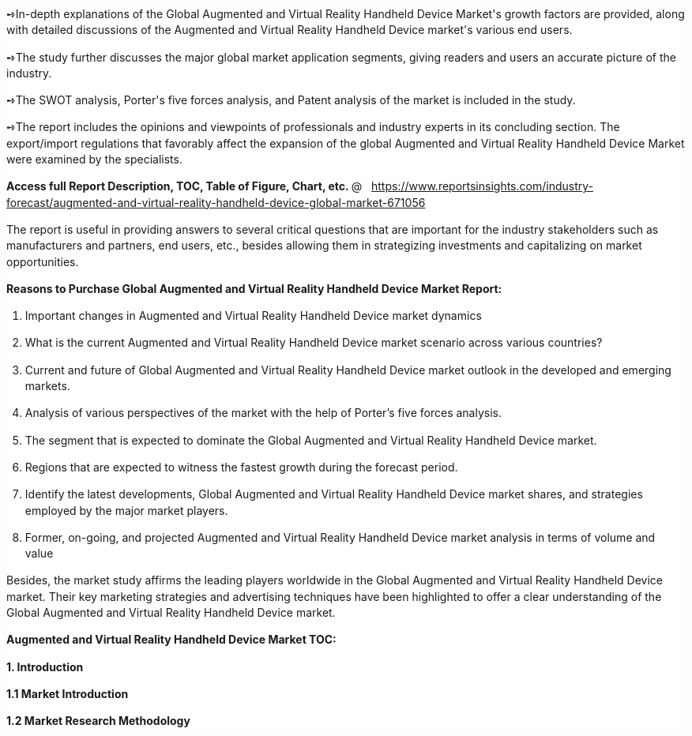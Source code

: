 ➺In-depth explanations of the Global Augmented and Virtual Reality Handheld Device Market's growth factors are provided, along with detailed discussions of the Augmented and Virtual Reality Handheld Device market's various end users.

➺The study further discusses the major global market application segments, giving readers and users an accurate picture of the industry.

➺The SWOT analysis, Porter's five forces analysis, and Patent analysis of the market is included in the study.

➺The report includes the opinions and viewpoints of professionals and industry experts in its concluding section. The export/import regulations that favorably affect the expansion of the global Augmented and Virtual Reality Handheld Device Market were examined by the specialists.

<strong>Access full Report Description, TOC, Table of Figure, Chart, etc. </strong>@   <a href=https://www.reportsinsights.com/industry-forecast/augmented-and-virtual-reality-handheld-device-global-market-671056>https://www.reportsinsights.com/industry-forecast/augmented-and-virtual-reality-handheld-device-global-market-671056</a>

The report is useful in providing answers to several critical questions that are important for the industry stakeholders such as manufacturers and partners, end users, etc., besides allowing them in strategizing investments and capitalizing on market opportunities.

<strong>Reasons to Purchase Global Augmented and Virtual Reality Handheld Device Market Report:</strong>

1. Important changes in Augmented and Virtual Reality Handheld Device market dynamics

2. What is the current Augmented and Virtual Reality Handheld Device market scenario across various countries?

3. Current and future of Global Augmented and Virtual Reality Handheld Device market outlook in the developed and emerging markets.

4. Analysis of various perspectives of the market with the help of Porter’s five forces analysis.

5. The segment that is expected to dominate the Global Augmented and Virtual Reality Handheld Device market.

6. Regions that are expected to witness the fastest growth during the forecast period.

7. Identify the latest developments, Global Augmented and Virtual Reality Handheld Device market shares, and strategies employed by the major market players.

8. Former, on-going, and projected Augmented and Virtual Reality Handheld Device market analysis in terms of volume and value

Besides, the market study affirms the leading players worldwide in the Global Augmented and Virtual Reality Handheld Device market. Their key marketing strategies and advertising techniques have been highlighted to offer a clear understanding of the Global Augmented and Virtual Reality Handheld Device market.

<strong>Augmented and Virtual Reality Handheld Device Market TOC:</strong>

<strong>1. Introduction</strong>

<strong>1.1 Market Introduction</strong>

<strong>1.2 Market Research Methodology</strong>
